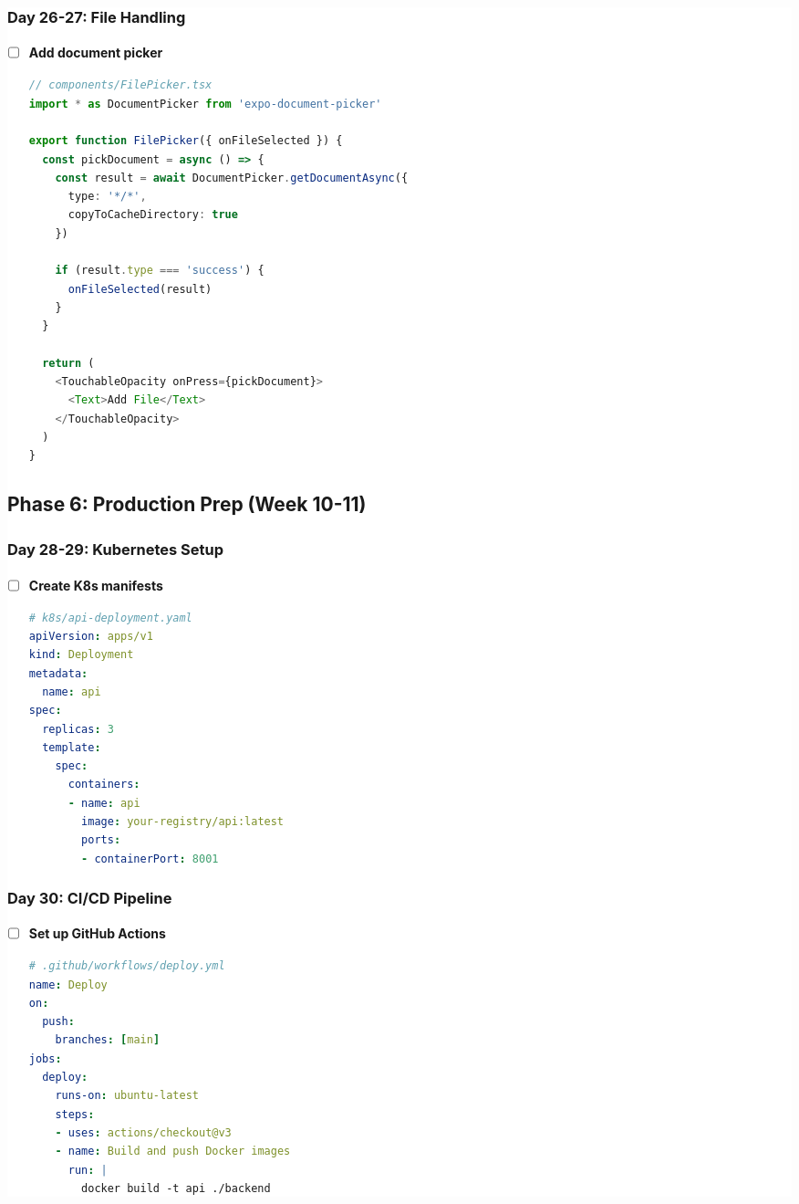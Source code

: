 ### Day 26-27: File Handling
- [ ] **Add document picker**
  ```typescript
  // components/FilePicker.tsx
  import * as DocumentPicker from 'expo-document-picker'
  
  export function FilePicker({ onFileSelected }) {
    const pickDocument = async () => {
      const result = await DocumentPicker.getDocumentAsync({
        type: '*/*',
        copyToCacheDirectory: true
      })
      
      if (result.type === 'success') {
        onFileSelected(result)
      }
    }
    
    return (
      <TouchableOpacity onPress={pickDocument}>
        <Text>Add File</Text>
      </TouchableOpacity>
    )
  }
  ```

## Phase 6: Production Prep (Week 10-11)

### Day 28-29: Kubernetes Setup
- [ ] **Create K8s manifests**
  ```yaml
  # k8s/api-deployment.yaml
  apiVersion: apps/v1
  kind: Deployment
  metadata:
    name: api
  spec:
    replicas: 3
    template:
      spec:
        containers:
        - name: api
          image: your-registry/api:latest
          ports:
          - containerPort: 8001
  ```

### Day 30: CI/CD Pipeline
- [ ] **Set up GitHub Actions**
  ```yaml
  # .github/workflows/deploy.yml
  name: Deploy
  on:
    push:
      branches: [main]
  jobs:
    deploy:
      runs-on: ubuntu-latest
      steps:
      - uses: actions/checkout@v3
      - name: Build and push Docker images
        run: |
          docker build -t api ./backend
  ```